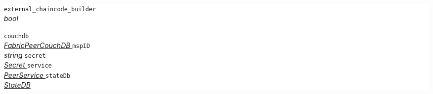 <code>external_chaincode_builder</code><br/>
<em>
bool
</em>
</td>
<td>
</td>
</tr>
<tr>
<td>
<code>couchdb</code><br/>
<em>
<a href="#hlf.pkuidlabs.com/v1alpha1.FabricPeerCouchDB">
FabricPeerCouchDB
</a>
</em>
</td>
<td>
</td>
</tr>
<tr>
<td>
<code>mspID</code><br/>
<em>
string
</em>
</td>
<td>
</td>
</tr>
<tr>
<td>
<code>secret</code><br/>
<em>
<a href="#hlf.pkuidlabs.com/v1alpha1.Secret">
Secret
</a>
</em>
</td>
<td>
</td>
</tr>
<tr>
<td>
<code>service</code><br/>
<em>
<a href="#hlf.pkuidlabs.com/v1alpha1.PeerService">
PeerService
</a>
</em>
</td>
<td>
</td>
</tr>
<tr>
<td>
<code>stateDb</code><br/>
<em>
<a href="#hlf.pkuidlabs.com/v1alpha1.StateDB">
StateDB
</a>
</em>
</td>
<td>